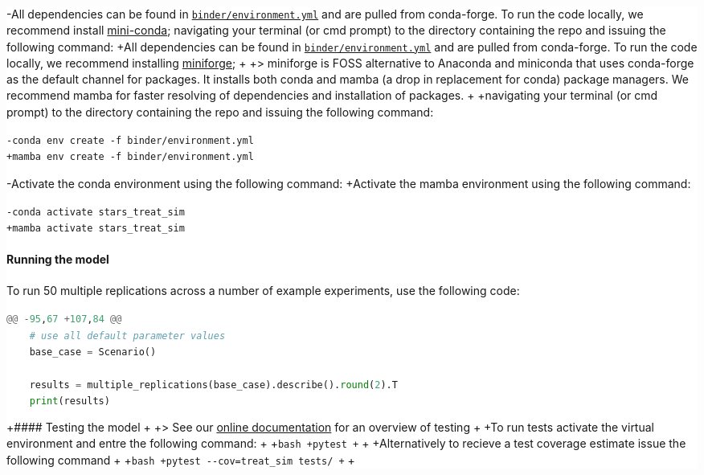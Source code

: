 -All dependencies can be found in [`binder/environment.yml`]() and are pulled from conda-forge.  To run the code locally, we recommend install [mini-conda](https://docs.conda.io/en/latest/miniconda.html); navigating your terminal (or cmd prompt) to the directory containing the repo and issuing the following command:
+All dependencies can be found in [`binder/environment.yml`]() and are pulled from conda-forge.  To run the code locally, we recommend installing [miniforge](https://github.com/conda-forge/miniforge);
+
+> miniforge is FOSS alternative to Anaconda and miniconda that uses conda-forge as the default channel for packages. It installs both conda and mamba (a drop in replacement for conda) package managers.  We recommend mamba for faster resolving of dependencies and installation of packages. 
+
+navigating your terminal (or cmd prompt) to the directory containing the repo and issuing the following command:
 
 ```
-conda env create -f binder/environment.yml
+mamba env create -f binder/environment.yml
 ```
 
-Activate the conda environment using the following command:
+Activate the mamba environment using the following command:
 
 ```
-conda activate stars_treat_sim
+mamba activate stars_treat_sim
 ```
 
 #### Running the model
 
 To run 50 multiple replications across a number of example experiments, use the following code:
 
 ```python
@@ -95,67 +107,84 @@
     # use all default parameter values
     base_case = Scenario()
 
     results = multiple_replications(base_case).describe().round(2).T
     print(results)
 
 ```
+#### Testing the model
+
+> See our [online documentation](https://pythonhealthdatascience.github.io/stars-simpy-example-docs/content/02_model_code/05_testing.html) for an overview of testing
+
+To run tests activate the virtual environment and entre the following command:
+
+```bash
+pytest
+```
+
+Alternatively to recieve a test coverage estimate issue the following command
+
+```bash
+pytest --cov=treat_sim tests/
+```
+
 
